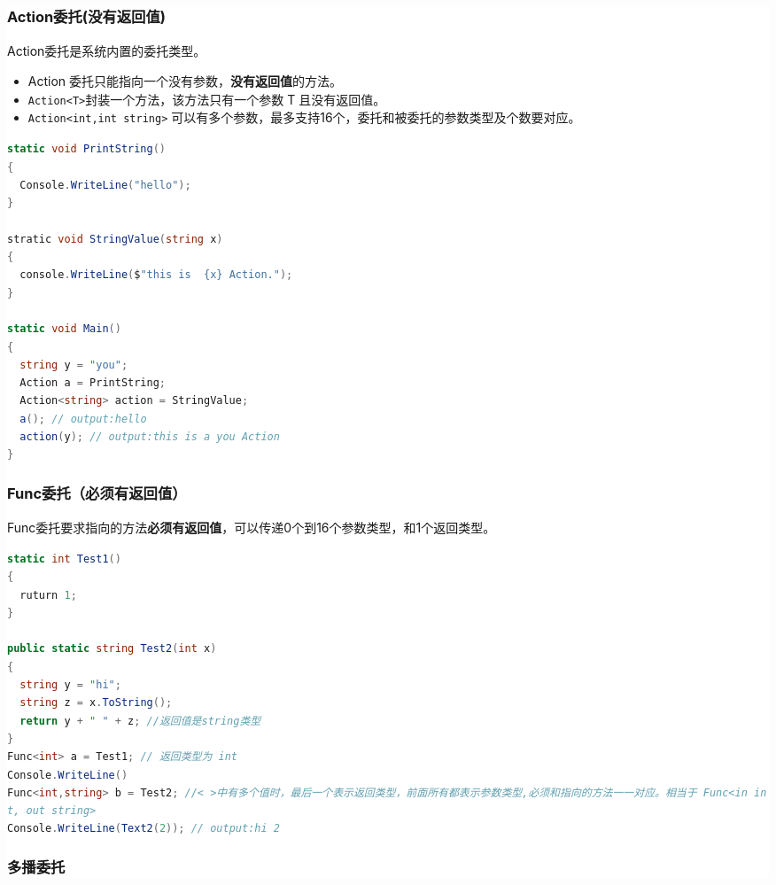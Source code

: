 ### Action委托(没有返回值)

Action委托是系统内置的委托类型。

- Action 委托只能指向一个没有参数，**没有返回值**的方法。
- `Action<T>`封装一个方法，该方法只有一个参数 T 且没有返回值。
- `Action<int,int string>`   可以有多个参数，最多支持16个，委托和被委托的参数类型及个数要对应。

```c#
static void PrintString()
{
  Console.WriteLine("hello");
}

stratic void StringValue(string x)
{
  console.WriteLine($"this is  {x} Action.");
}

static void Main()
{
  string y = "you";
  Action a = PrintString;
  Action<string> action = StringValue;
  a(); // output:hello
  action(y); // output:this is a you Action
}
```

### Func委托（必须有返回值）

Func委托要求指向的方法**必须有返回值**，可以传递0个到16个参数类型，和1个返回类型。

```c#
static int Test1()
{
  ruturn 1;
}

public static string Test2(int x)
{
  string y = "hi";
  string z = x.ToString();
  return y + " " + z; //返回值是string类型
}
Func<int> a = Test1; // 返回类型为 int
Console.WriteLine()
Func<int,string> b = Test2; //< >中有多个值时，最后一个表示返回类型，前面所有都表示参数类型,必须和指向的方法一一对应。相当于 Func<in int, out string>
Console.WriteLine(Text2(2)); // output:hi 2
```

### 多播委托

